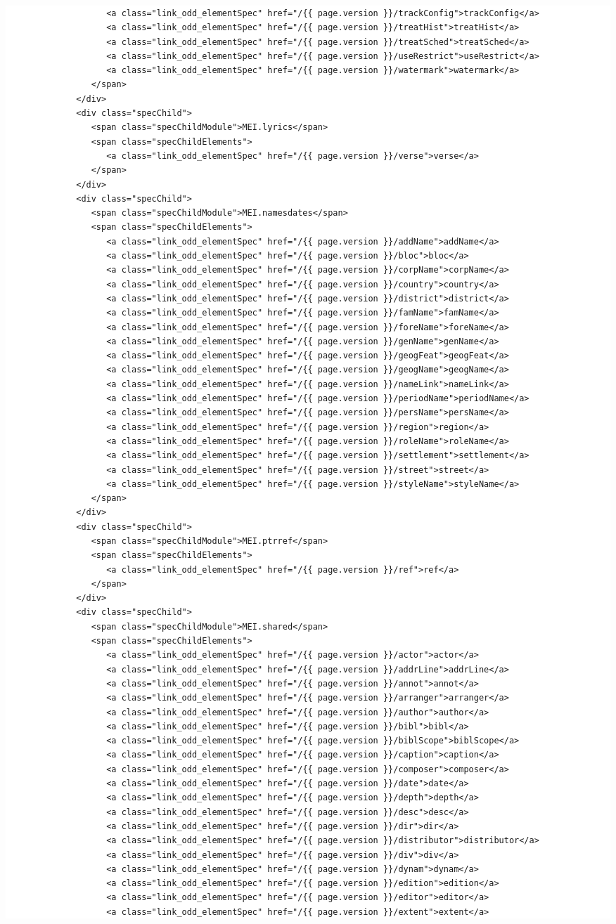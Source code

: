                        <a class="link_odd_elementSpec" href="/{{ page.version }}/trackConfig">trackConfig</a> 
                        <a class="link_odd_elementSpec" href="/{{ page.version }}/treatHist">treatHist</a> 
                        <a class="link_odd_elementSpec" href="/{{ page.version }}/treatSched">treatSched</a> 
                        <a class="link_odd_elementSpec" href="/{{ page.version }}/useRestrict">useRestrict</a> 
                        <a class="link_odd_elementSpec" href="/{{ page.version }}/watermark">watermark</a>
                     </span>
                  </div>
                  <div class="specChild">
                     <span class="specChildModule">MEI.lyrics</span>
                     <span class="specChildElements">
                        <a class="link_odd_elementSpec" href="/{{ page.version }}/verse">verse</a>
                     </span>
                  </div>
                  <div class="specChild">
                     <span class="specChildModule">MEI.namesdates</span>
                     <span class="specChildElements">
                        <a class="link_odd_elementSpec" href="/{{ page.version }}/addName">addName</a> 
                        <a class="link_odd_elementSpec" href="/{{ page.version }}/bloc">bloc</a> 
                        <a class="link_odd_elementSpec" href="/{{ page.version }}/corpName">corpName</a> 
                        <a class="link_odd_elementSpec" href="/{{ page.version }}/country">country</a> 
                        <a class="link_odd_elementSpec" href="/{{ page.version }}/district">district</a> 
                        <a class="link_odd_elementSpec" href="/{{ page.version }}/famName">famName</a> 
                        <a class="link_odd_elementSpec" href="/{{ page.version }}/foreName">foreName</a> 
                        <a class="link_odd_elementSpec" href="/{{ page.version }}/genName">genName</a> 
                        <a class="link_odd_elementSpec" href="/{{ page.version }}/geogFeat">geogFeat</a> 
                        <a class="link_odd_elementSpec" href="/{{ page.version }}/geogName">geogName</a> 
                        <a class="link_odd_elementSpec" href="/{{ page.version }}/nameLink">nameLink</a> 
                        <a class="link_odd_elementSpec" href="/{{ page.version }}/periodName">periodName</a> 
                        <a class="link_odd_elementSpec" href="/{{ page.version }}/persName">persName</a> 
                        <a class="link_odd_elementSpec" href="/{{ page.version }}/region">region</a> 
                        <a class="link_odd_elementSpec" href="/{{ page.version }}/roleName">roleName</a> 
                        <a class="link_odd_elementSpec" href="/{{ page.version }}/settlement">settlement</a> 
                        <a class="link_odd_elementSpec" href="/{{ page.version }}/street">street</a> 
                        <a class="link_odd_elementSpec" href="/{{ page.version }}/styleName">styleName</a>
                     </span>
                  </div>
                  <div class="specChild">
                     <span class="specChildModule">MEI.ptrref</span>
                     <span class="specChildElements">
                        <a class="link_odd_elementSpec" href="/{{ page.version }}/ref">ref</a>
                     </span>
                  </div>
                  <div class="specChild">
                     <span class="specChildModule">MEI.shared</span>
                     <span class="specChildElements">
                        <a class="link_odd_elementSpec" href="/{{ page.version }}/actor">actor</a> 
                        <a class="link_odd_elementSpec" href="/{{ page.version }}/addrLine">addrLine</a> 
                        <a class="link_odd_elementSpec" href="/{{ page.version }}/annot">annot</a> 
                        <a class="link_odd_elementSpec" href="/{{ page.version }}/arranger">arranger</a> 
                        <a class="link_odd_elementSpec" href="/{{ page.version }}/author">author</a> 
                        <a class="link_odd_elementSpec" href="/{{ page.version }}/bibl">bibl</a> 
                        <a class="link_odd_elementSpec" href="/{{ page.version }}/biblScope">biblScope</a> 
                        <a class="link_odd_elementSpec" href="/{{ page.version }}/caption">caption</a> 
                        <a class="link_odd_elementSpec" href="/{{ page.version }}/composer">composer</a> 
                        <a class="link_odd_elementSpec" href="/{{ page.version }}/date">date</a> 
                        <a class="link_odd_elementSpec" href="/{{ page.version }}/depth">depth</a> 
                        <a class="link_odd_elementSpec" href="/{{ page.version }}/desc">desc</a> 
                        <a class="link_odd_elementSpec" href="/{{ page.version }}/dir">dir</a> 
                        <a class="link_odd_elementSpec" href="/{{ page.version }}/distributor">distributor</a> 
                        <a class="link_odd_elementSpec" href="/{{ page.version }}/div">div</a> 
                        <a class="link_odd_elementSpec" href="/{{ page.version }}/dynam">dynam</a> 
                        <a class="link_odd_elementSpec" href="/{{ page.version }}/edition">edition</a> 
                        <a class="link_odd_elementSpec" href="/{{ page.version }}/editor">editor</a> 
                        <a class="link_odd_elementSpec" href="/{{ page.version }}/extent">extent</a> 